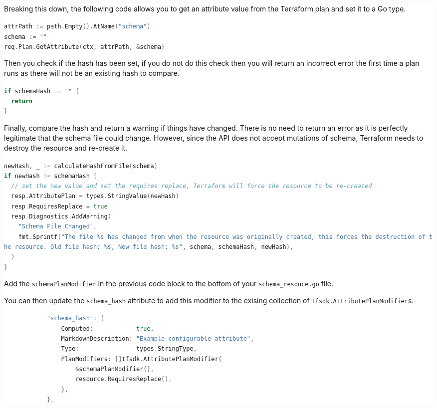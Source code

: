 ```go
```

Breaking this down, the following code allows you to get an attribute 
value from the Terraform plan and set it to a Go type.

```go
attrPath := path.Empty().AtName("schema")
schema := ""
req.Plan.GetAttribute(ctx, attrPath, &schema)
```

Then you check if the hash has been set, if you do not do this check then
you will return an incorrect error the first time a plan runs as there will
not be an existing hash to compare.

```go
if schemaHash == "" {
  return
}
```

Finally, compare the hash and return a warning if things have changed. There is
no need to return an error as it is perfectly legitimate that the schema file
could change. However, since the API does not accept mutations of schema,
Terraform needs to destroy the resource and re-create it.

```go
newHash, _ := calculateHashFromFile(schema)
if newHash != schemaHash {
  // set the new value and set the requires replace, Terraform will force the resource to be re-created
  resp.AttributePlan = types.StringValue(newHash)
  resp.RequiresReplace = true
  resp.Diagnostics.AddWarning(
  	"Schema File Changed",
    fmt.Sprintf("The file %s has changed from when the resource was originally created, this forces the destruction of the resource. Old file hash: %s, New file hash: %s", schema, schemaHash, newHash),
  )
}
```

Add the `schemaPlanModifier` in the previous code block to the bottom of your 
`schema_resouce.go` file.

You can then update the `schema_hash` attribute to add this modifier to the
exising collection of `tfsdk.AttributePlanModifier`s.

```go
			"schema_hash": {
				Computed:            true,
				MarkdownDescription: "Example configurable attribute",
				Type:                types.StringType,
				PlanModifiers: []tfsdk.AttributePlanModifier{
					&schemaPlanModifier{},
					resource.RequiresReplace(),
				},
			},
```
